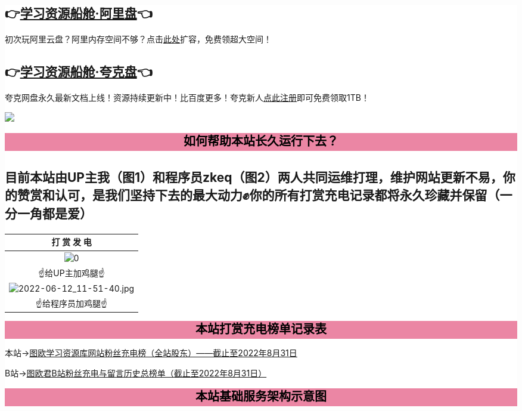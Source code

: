 ## 👉[学习资源船舱·阿里盘](https://tuo.icodeq.com/)👈

初次玩阿里云盘？阿里内存空间不够？点击[此处](https://pages.aliyundrive.com/mobile-page/web/signup.html?code=d05678c)扩容，免费领超大空间！

## 👉[学习资源船舱·夸克盘](https://tuo.icodeq.com/quark)👈

夸克网盘永久最新文档上线！资源持续更新中！比百度更多！夸克新人[点此注册](https://pan.quark.cn/s/07b10bf07d96)即可免费领取1TB！

![](https://pic.imgdb.cn/item/627fab0109475431294ad5ab.png)

<div style="background-color:#eb86a4;
            width:full;
            height:30px;
            color: black;
            text-align: center;
            font-weight: bold;
            font-size: 20px;">如何帮助本站长久运行下去？</div>


## 目前本站由UP主我（图1）和程序员zkeq（图2）两人共同运维打理，维护网站更新不易，你的赞赏和认可，是我们坚持下去的最大动力✊你的所有打赏充电记录都将永久珍藏并保留（一分一角都是爱）

|                         打 赏 发 电                          |
| :----------------------------------------------------------: |
| ![0](https://api2.mubu.com/v3/document_image/2d453211-c141-45cc-b6a6-76e2650dbfe4-11477409.jpg) |
|                        ☝给UP主加鸡腿☝                        |
| ![2022-06-12_11-51-40.jpg](https://bu.dusays.com/2022/06/12/62a56358ec435.jpg) |
|                       ☝给程序员加鸡腿☝                       |

<div style="background-color:#eb86a4;
            width:full;
            height:30px;
            color: black;
            text-align: center;
            font-weight: bold;
            font-size: 20px;">本站打赏充电榜单记录表</div>


本站→[图欧学习资源库网站粉丝充电榜（全站股东）——截止至2022年8月31日](https://zscc2022.feishu.cn/docx/doxcnpCLyWnKymG3dnFtmIdLm6g)  

B站→[图欧君B站粉丝充电与留言历史总榜单（截止至2022年8月31日）](https://zscc2022.feishu.cn/docx/doxcnEVQn3JUhkMtKfNL1r2r0If)

<div style="background-color:#eb86a4;
            width:full;
            height:30px;
            color: black;
            text-align: center;
            font-weight: bold;
            font-size: 20px;">本站基础服务架构示意图</div>

